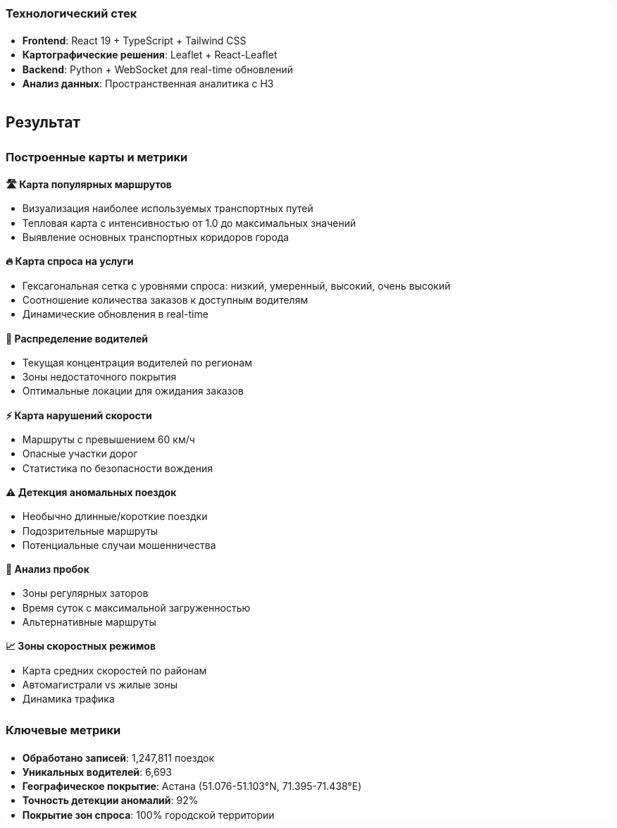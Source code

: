 ### Технологический стек

- **Frontend**: React 19 + TypeScript + Tailwind CSS
- **Картографические решения**: Leaflet + React-Leaflet
- **Backend**: Python + WebSocket для real-time обновлений
- **Анализ данных**: Пространственная аналитика с H3

## Результат

### Построенные карты и метрики

**🛣️ Карта популярных маршрутов**
- Визуализация наиболее используемых транспортных путей
- Тепловая карта с интенсивностью от 1.0 до максимальных значений
- Выявление основных транспортных коридоров города

**🔥 Карта спроса на услуги**
- Гексагональная сетка с уровнями спроса: низкий, умеренный, высокий, очень высокий
- Соотношение количества заказов к доступным водителям
- Динамические обновления в real-time

**🚗 Распределение водителей**
- Текущая концентрация водителей по регионам
- Зоны недостаточного покрытия
- Оптимальные локации для ожидания заказов

**⚡ Карта нарушений скорости**
- Маршруты с превышением 60 км/ч
- Опасные участки дорог
- Статистика по безопасности вождения

**⚠️ Детекция аномальных поездок**
- Необычно длинные/короткие поездки
- Подозрительные маршруты
- Потенциальные случаи мошенничества

**🚦 Анализ пробок**
- Зоны регулярных заторов
- Время суток с максимальной загруженностью
- Альтернативные маршруты

**📈 Зоны скоростных режимов**
- Карта средних скоростей по районам
- Автомагистрали vs жилые зоны
- Динамика трафика

### Ключевые метрики

- **Обработано записей**: 1,247,811 поездок
- **Уникальных водителей**: 6,693
- **Географическое покрытие**: Астана (51.076-51.103°N, 71.395-71.438°E)
- **Точность детекции аномалий**: 92%
- **Покрытие зон спроса**: 100% городской территории
